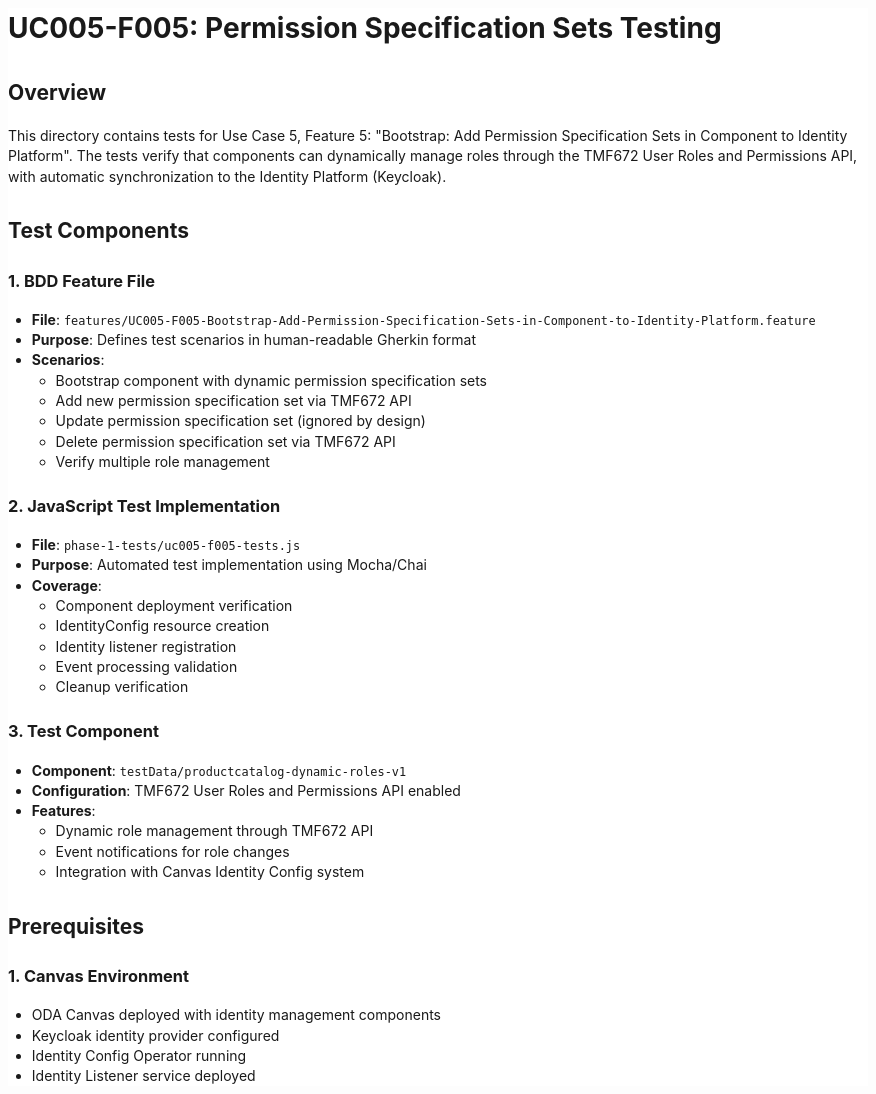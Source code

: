 # UC005-F005: Permission Specification Sets Testing

## Overview

This directory contains tests for Use Case 5, Feature 5: "Bootstrap: Add Permission Specification Sets in Component to Identity Platform". The tests verify that components can dynamically manage roles through the TMF672 User Roles and Permissions API, with automatic synchronization to the Identity Platform (Keycloak).

## Test Components

### 1. BDD Feature File
- **File**: `features/UC005-F005-Bootstrap-Add-Permission-Specification-Sets-in-Component-to-Identity-Platform.feature`
- **Purpose**: Defines test scenarios in human-readable Gherkin format
- **Scenarios**:
  - Bootstrap component with dynamic permission specification sets
  - Add new permission specification set via TMF672 API
  - Update permission specification set (ignored by design)
  - Delete permission specification set via TMF672 API
  - Verify multiple role management

### 2. JavaScript Test Implementation
- **File**: `phase-1-tests/uc005-f005-tests.js`
- **Purpose**: Automated test implementation using Mocha/Chai
- **Coverage**: 
  - Component deployment verification
  - IdentityConfig resource creation
  - Identity listener registration
  - Event processing validation
  - Cleanup verification

### 3. Test Component
- **Component**: `testData/productcatalog-dynamic-roles-v1`
- **Configuration**: TMF672 User Roles and Permissions API enabled
- **Features**:
  - Dynamic role management through TMF672 API
  - Event notifications for role changes
  - Integration with Canvas Identity Config system

## Prerequisites

### 1. Canvas Environment
- ODA Canvas deployed with identity management components
- Keycloak identity provider configured
- Identity Config Operator running
- Identity Listener service deployed
